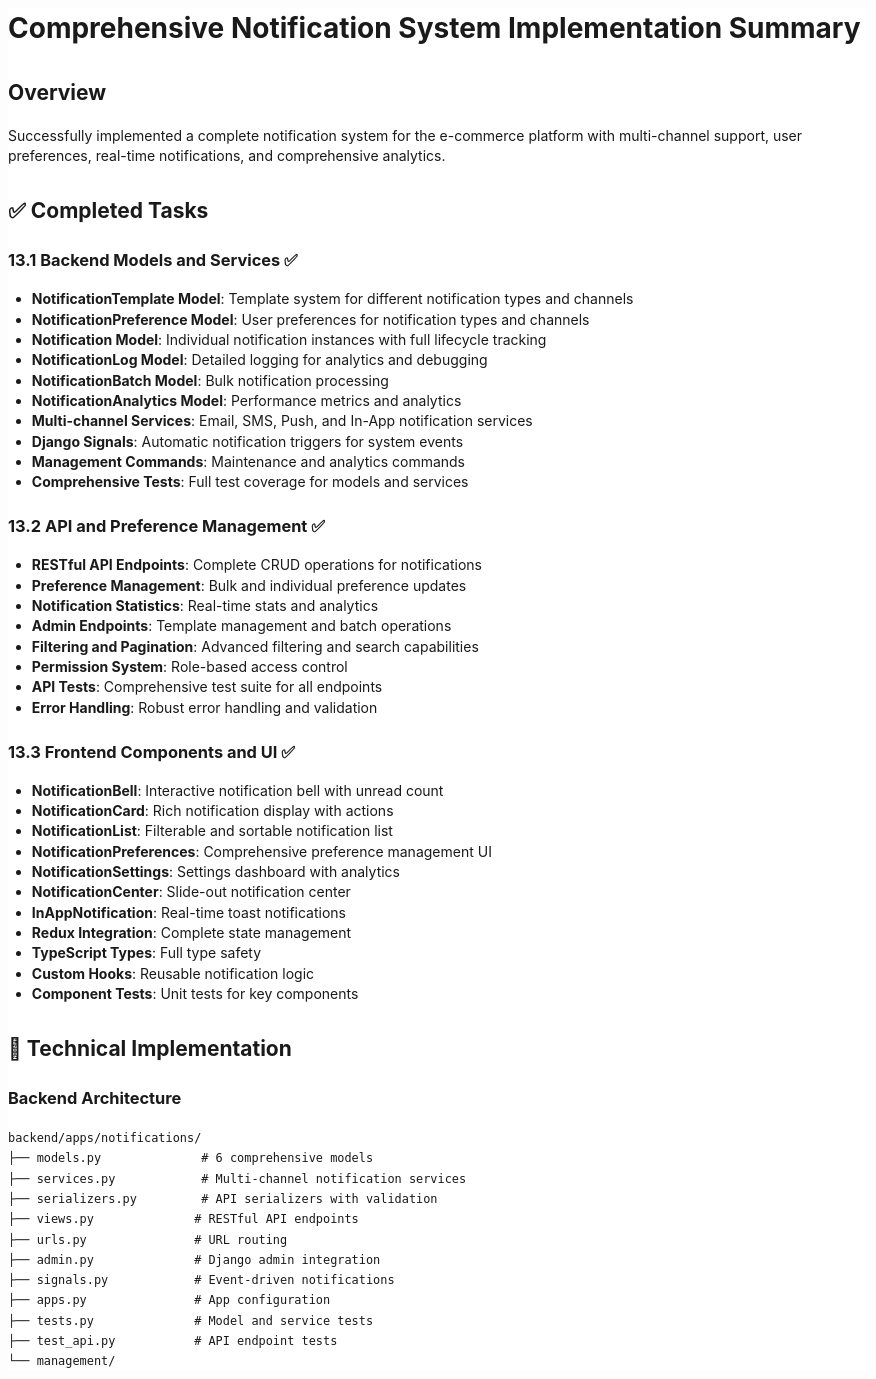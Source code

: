 # Comprehensive Notification System Implementation Summary

## Overview
Successfully implemented a complete notification system for the e-commerce platform with multi-channel support, user preferences, real-time notifications, and comprehensive analytics.

## ✅ Completed Tasks

### 13.1 Backend Models and Services ✅
- **NotificationTemplate Model**: Template system for different notification types and channels
- **NotificationPreference Model**: User preferences for notification types and channels
- **Notification Model**: Individual notification instances with full lifecycle tracking
- **NotificationLog Model**: Detailed logging for analytics and debugging
- **NotificationBatch Model**: Bulk notification processing
- **NotificationAnalytics Model**: Performance metrics and analytics
- **Multi-channel Services**: Email, SMS, Push, and In-App notification services
- **Django Signals**: Automatic notification triggers for system events
- **Management Commands**: Maintenance and analytics commands
- **Comprehensive Tests**: Full test coverage for models and services

### 13.2 API and Preference Management ✅
- **RESTful API Endpoints**: Complete CRUD operations for notifications
- **Preference Management**: Bulk and individual preference updates
- **Notification Statistics**: Real-time stats and analytics
- **Admin Endpoints**: Template management and batch operations
- **Filtering and Pagination**: Advanced filtering and search capabilities
- **Permission System**: Role-based access control
- **API Tests**: Comprehensive test suite for all endpoints
- **Error Handling**: Robust error handling and validation

### 13.3 Frontend Components and UI ✅
- **NotificationBell**: Interactive notification bell with unread count
- **NotificationCard**: Rich notification display with actions
- **NotificationList**: Filterable and sortable notification list
- **NotificationPreferences**: Comprehensive preference management UI
- **NotificationSettings**: Settings dashboard with analytics
- **NotificationCenter**: Slide-out notification center
- **InAppNotification**: Real-time toast notifications
- **Redux Integration**: Complete state management
- **TypeScript Types**: Full type safety
- **Custom Hooks**: Reusable notification logic
- **Component Tests**: Unit tests for key components

## 🔧 Technical Implementation

### Backend Architecture
```
backend/apps/notifications/
├── models.py              # 6 comprehensive models
├── services.py            # Multi-channel notification services
├── serializers.py         # API serializers with validation
├── views.py              # RESTful API endpoints
├── urls.py               # URL routing
├── admin.py              # Django admin integration
├── signals.py            # Event-driven notifications
├── apps.py               # App configuration
├── tests.py              # Model and service tests
├── test_api.py           # API endpoint tests
└── management/
```